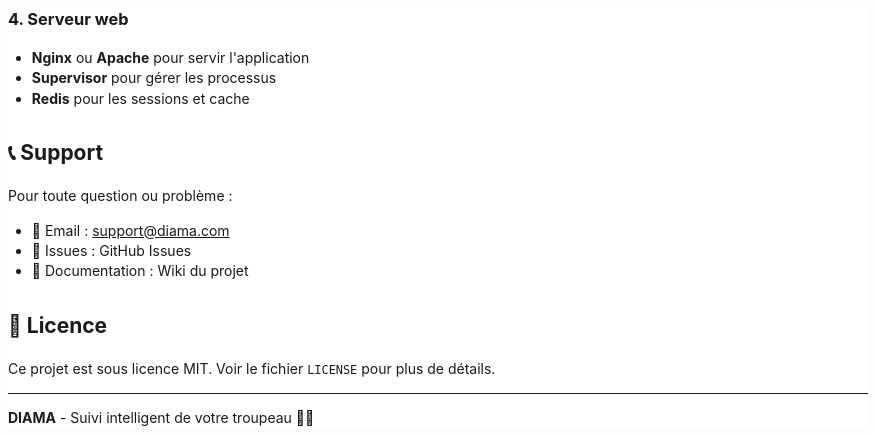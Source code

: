 ### 4. Serveur web
- **Nginx** ou **Apache** pour servir l'application
- **Supervisor** pour gérer les processus
- **Redis** pour les sessions et cache

## 📞 Support

Pour toute question ou problème :
- 📧 Email : support@diama.com
- 🐛 Issues : GitHub Issues
- 📖 Documentation : Wiki du projet

## 📄 Licence

Ce projet est sous licence MIT. Voir le fichier `LICENSE` pour plus de détails.

---

**DIAMA** - Suivi intelligent de votre troupeau 🐄✨
